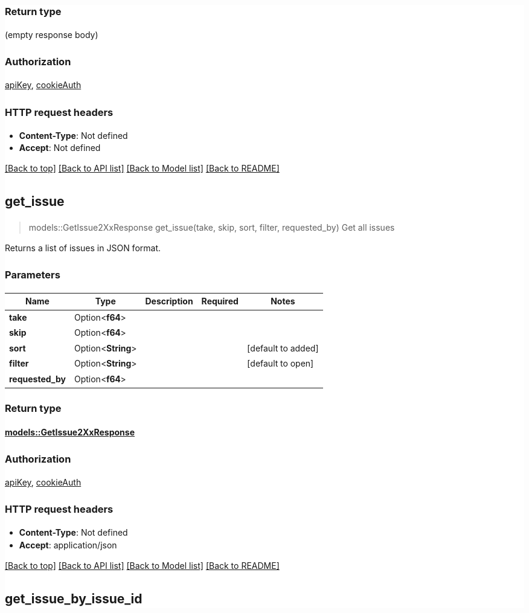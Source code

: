 ### Return type

 (empty response body)

### Authorization

[apiKey](../README.md#apiKey), [cookieAuth](../README.md#cookieAuth)

### HTTP request headers

- **Content-Type**: Not defined
- **Accept**: Not defined

[[Back to top]](#) [[Back to API list]](../README.md#documentation-for-api-endpoints) [[Back to Model list]](../README.md#documentation-for-models) [[Back to README]](../README.md)


## get_issue

> models::GetIssue2XxResponse get_issue(take, skip, sort, filter, requested_by)
Get all issues

Returns a list of issues in JSON format. 

### Parameters


Name | Type | Description  | Required | Notes
------------- | ------------- | ------------- | ------------- | -------------
**take** | Option<**f64**> |  |  |
**skip** | Option<**f64**> |  |  |
**sort** | Option<**String**> |  |  |[default to added]
**filter** | Option<**String**> |  |  |[default to open]
**requested_by** | Option<**f64**> |  |  |

### Return type

[**models::GetIssue2XxResponse**](GetIssue_2XX_response.md)

### Authorization

[apiKey](../README.md#apiKey), [cookieAuth](../README.md#cookieAuth)

### HTTP request headers

- **Content-Type**: Not defined
- **Accept**: application/json

[[Back to top]](#) [[Back to API list]](../README.md#documentation-for-api-endpoints) [[Back to Model list]](../README.md#documentation-for-models) [[Back to README]](../README.md)


## get_issue_by_issue_id
